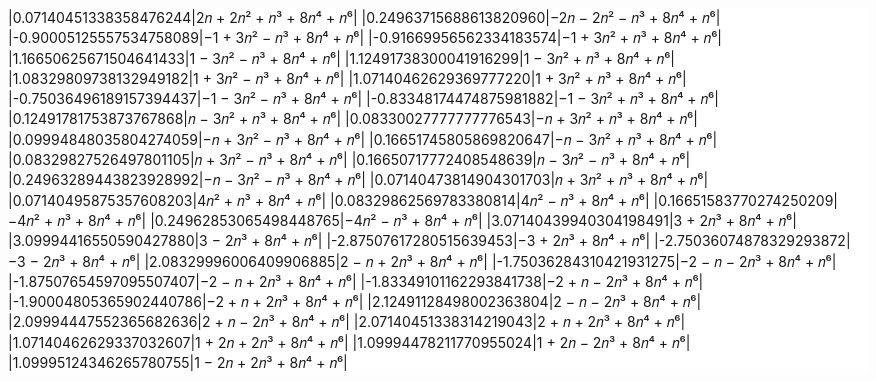 |0.07140451338358476244|2𝑛 + 2𝑛² + 𝑛³ + 8𝑛⁴ + 𝑛⁶|
|0.24963715688613820960|−2𝑛 − 2𝑛² − 𝑛³ + 8𝑛⁴ + 𝑛⁶|
|-0.90005125557534758089|−1 + 3𝑛² − 𝑛³ + 8𝑛⁴ + 𝑛⁶|
|-0.91669956562334183574|−1 + 3𝑛² + 𝑛³ + 8𝑛⁴ + 𝑛⁶|
|1.16650625671504641433|1 − 3𝑛² − 𝑛³ + 8𝑛⁴ + 𝑛⁶|
|1.12491738300041916299|1 − 3𝑛² + 𝑛³ + 8𝑛⁴ + 𝑛⁶|
|1.08329809738132949182|1 + 3𝑛² − 𝑛³ + 8𝑛⁴ + 𝑛⁶|
|1.07140462629369777220|1 + 3𝑛² + 𝑛³ + 8𝑛⁴ + 𝑛⁶|
|-0.75036496189157394437|−1 − 3𝑛² − 𝑛³ + 8𝑛⁴ + 𝑛⁶|
|-0.83348174474875981882|−1 − 3𝑛² + 𝑛³ + 8𝑛⁴ + 𝑛⁶|
|0.12491781753873767868|𝑛 − 3𝑛² + 𝑛³ + 8𝑛⁴ + 𝑛⁶|
|0.08330027777777776543|−𝑛 + 3𝑛² + 𝑛³ + 8𝑛⁴ + 𝑛⁶|
|0.09994848035804274059|−𝑛 + 3𝑛² − 𝑛³ + 8𝑛⁴ + 𝑛⁶|
|0.16651745805869820647|−𝑛 − 3𝑛² + 𝑛³ + 8𝑛⁴ + 𝑛⁶|
|0.08329827526497801105|𝑛 + 3𝑛² − 𝑛³ + 8𝑛⁴ + 𝑛⁶|
|0.16650717772408548639|𝑛 − 3𝑛² − 𝑛³ + 8𝑛⁴ + 𝑛⁶|
|0.24963289443823928992|−𝑛 − 3𝑛² − 𝑛³ + 8𝑛⁴ + 𝑛⁶|
|0.07140473814904301703|𝑛 + 3𝑛² + 𝑛³ + 8𝑛⁴ + 𝑛⁶|
|0.07140495875357608203|4𝑛² + 𝑛³ + 8𝑛⁴ + 𝑛⁶|
|0.08329862569783380814|4𝑛² − 𝑛³ + 8𝑛⁴ + 𝑛⁶|
|0.16651583770274250209|−4𝑛² + 𝑛³ + 8𝑛⁴ + 𝑛⁶|
|0.24962853065498448765|−4𝑛² − 𝑛³ + 8𝑛⁴ + 𝑛⁶|
|3.07140439940304198491|3 + 2𝑛³ + 8𝑛⁴ + 𝑛⁶|
|3.09994416550590427880|3 − 2𝑛³ + 8𝑛⁴ + 𝑛⁶|
|-2.87507617280515639453|−3 + 2𝑛³ + 8𝑛⁴ + 𝑛⁶|
|-2.75036074878329293872|−3 − 2𝑛³ + 8𝑛⁴ + 𝑛⁶|
|2.08329996006409906885|2 − 𝑛 + 2𝑛³ + 8𝑛⁴ + 𝑛⁶|
|-1.75036284310421931275|−2 − 𝑛 − 2𝑛³ + 8𝑛⁴ + 𝑛⁶|
|-1.87507654597095507407|−2 − 𝑛 + 2𝑛³ + 8𝑛⁴ + 𝑛⁶|
|-1.83349101162293841738|−2 + 𝑛 − 2𝑛³ + 8𝑛⁴ + 𝑛⁶|
|-1.90004805365902440786|−2 + 𝑛 + 2𝑛³ + 8𝑛⁴ + 𝑛⁶|
|2.12491128498002363804|2 − 𝑛 − 2𝑛³ + 8𝑛⁴ + 𝑛⁶|
|2.09994447552365682636|2 + 𝑛 − 2𝑛³ + 8𝑛⁴ + 𝑛⁶|
|2.07140451338314219043|2 + 𝑛 + 2𝑛³ + 8𝑛⁴ + 𝑛⁶|
|1.07140462629337032607|1 + 2𝑛 + 2𝑛³ + 8𝑛⁴ + 𝑛⁶|
|1.09994478211770955024|1 + 2𝑛 − 2𝑛³ + 8𝑛⁴ + 𝑛⁶|
|1.09995124346265780755|1 − 2𝑛 + 2𝑛³ + 8𝑛⁴ + 𝑛⁶|